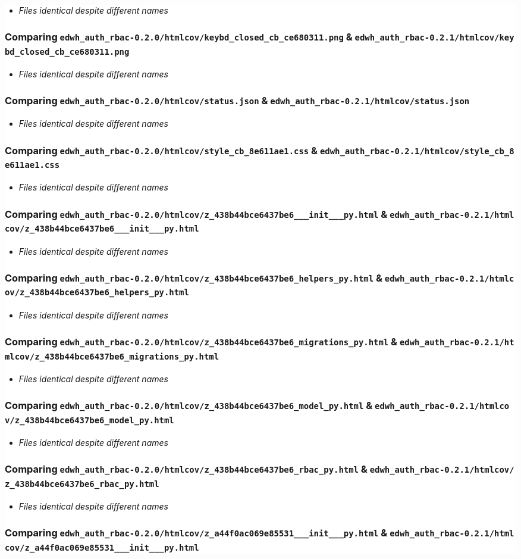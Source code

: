 * *Files identical despite different names*

### Comparing `edwh_auth_rbac-0.2.0/htmlcov/keybd_closed_cb_ce680311.png` & `edwh_auth_rbac-0.2.1/htmlcov/keybd_closed_cb_ce680311.png`

 * *Files identical despite different names*

### Comparing `edwh_auth_rbac-0.2.0/htmlcov/status.json` & `edwh_auth_rbac-0.2.1/htmlcov/status.json`

 * *Files identical despite different names*

### Comparing `edwh_auth_rbac-0.2.0/htmlcov/style_cb_8e611ae1.css` & `edwh_auth_rbac-0.2.1/htmlcov/style_cb_8e611ae1.css`

 * *Files identical despite different names*

### Comparing `edwh_auth_rbac-0.2.0/htmlcov/z_438b44bce6437be6___init___py.html` & `edwh_auth_rbac-0.2.1/htmlcov/z_438b44bce6437be6___init___py.html`

 * *Files identical despite different names*

### Comparing `edwh_auth_rbac-0.2.0/htmlcov/z_438b44bce6437be6_helpers_py.html` & `edwh_auth_rbac-0.2.1/htmlcov/z_438b44bce6437be6_helpers_py.html`

 * *Files identical despite different names*

### Comparing `edwh_auth_rbac-0.2.0/htmlcov/z_438b44bce6437be6_migrations_py.html` & `edwh_auth_rbac-0.2.1/htmlcov/z_438b44bce6437be6_migrations_py.html`

 * *Files identical despite different names*

### Comparing `edwh_auth_rbac-0.2.0/htmlcov/z_438b44bce6437be6_model_py.html` & `edwh_auth_rbac-0.2.1/htmlcov/z_438b44bce6437be6_model_py.html`

 * *Files identical despite different names*

### Comparing `edwh_auth_rbac-0.2.0/htmlcov/z_438b44bce6437be6_rbac_py.html` & `edwh_auth_rbac-0.2.1/htmlcov/z_438b44bce6437be6_rbac_py.html`

 * *Files identical despite different names*

### Comparing `edwh_auth_rbac-0.2.0/htmlcov/z_a44f0ac069e85531___init___py.html` & `edwh_auth_rbac-0.2.1/htmlcov/z_a44f0ac069e85531___init___py.html`
